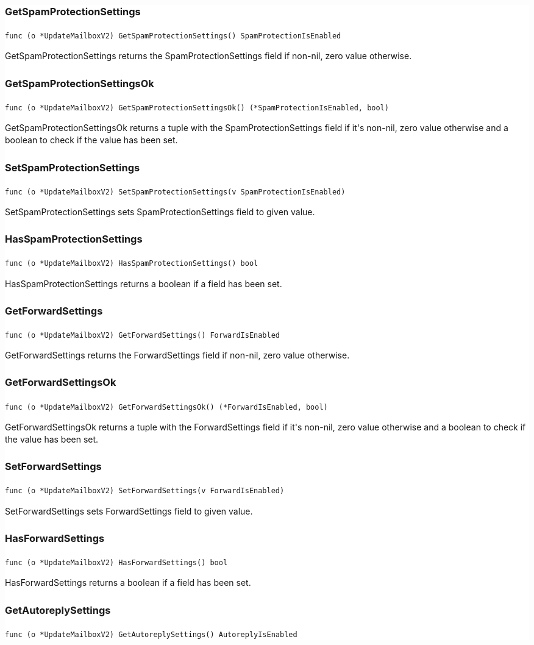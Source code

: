 ### GetSpamProtectionSettings

`func (o *UpdateMailboxV2) GetSpamProtectionSettings() SpamProtectionIsEnabled`

GetSpamProtectionSettings returns the SpamProtectionSettings field if non-nil, zero value otherwise.

### GetSpamProtectionSettingsOk

`func (o *UpdateMailboxV2) GetSpamProtectionSettingsOk() (*SpamProtectionIsEnabled, bool)`

GetSpamProtectionSettingsOk returns a tuple with the SpamProtectionSettings field if it's non-nil, zero value otherwise
and a boolean to check if the value has been set.

### SetSpamProtectionSettings

`func (o *UpdateMailboxV2) SetSpamProtectionSettings(v SpamProtectionIsEnabled)`

SetSpamProtectionSettings sets SpamProtectionSettings field to given value.

### HasSpamProtectionSettings

`func (o *UpdateMailboxV2) HasSpamProtectionSettings() bool`

HasSpamProtectionSettings returns a boolean if a field has been set.

### GetForwardSettings

`func (o *UpdateMailboxV2) GetForwardSettings() ForwardIsEnabled`

GetForwardSettings returns the ForwardSettings field if non-nil, zero value otherwise.

### GetForwardSettingsOk

`func (o *UpdateMailboxV2) GetForwardSettingsOk() (*ForwardIsEnabled, bool)`

GetForwardSettingsOk returns a tuple with the ForwardSettings field if it's non-nil, zero value otherwise
and a boolean to check if the value has been set.

### SetForwardSettings

`func (o *UpdateMailboxV2) SetForwardSettings(v ForwardIsEnabled)`

SetForwardSettings sets ForwardSettings field to given value.

### HasForwardSettings

`func (o *UpdateMailboxV2) HasForwardSettings() bool`

HasForwardSettings returns a boolean if a field has been set.

### GetAutoreplySettings

`func (o *UpdateMailboxV2) GetAutoreplySettings() AutoreplyIsEnabled`
